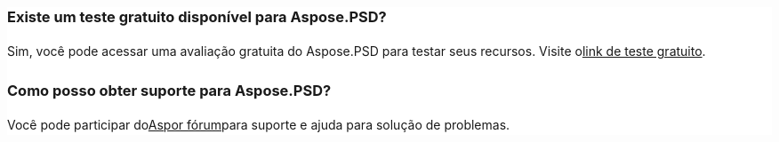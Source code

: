 ### Existe um teste gratuito disponível para Aspose.PSD?
 Sim, você pode acessar uma avaliação gratuita do Aspose.PSD para testar seus recursos. Visite o[link de teste gratuito](https://releases.aspose.com/).
### Como posso obter suporte para Aspose.PSD?
 Você pode participar do[Aspor fórum](https://forum.aspose.com/c/psd/34)para suporte e ajuda para solução de problemas.